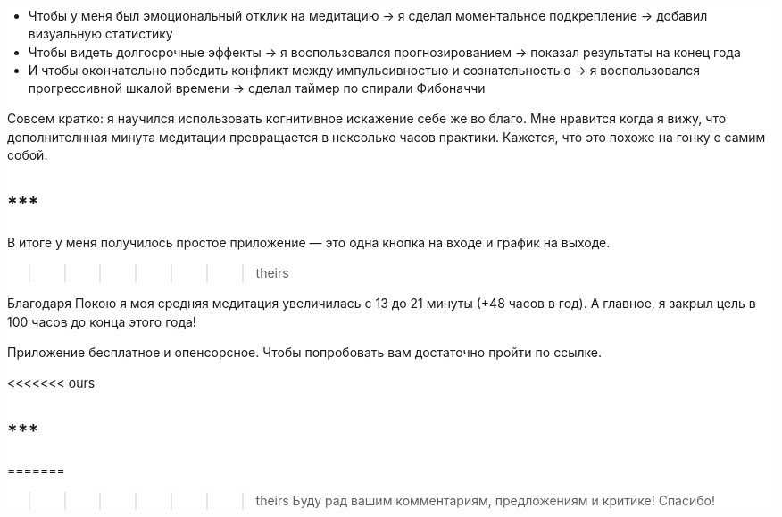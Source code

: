 - Чтобы у меня был эмоциональный отклик на медитацию -> я сделал моментальное подкрепление -> добавил визуальную статистику
- Чтобы видеть долгосрочные эффекты -> я воспользовался прогнозированием -> показал результаты на конец года
- И чтобы окончательно победить конфликт между импульсивностью и сознательностью -> я воспользовался прогрессивной шкалой времени -> сделал таймер по спирали Фибоначчи

Совсем кратко: я научился использовать когнитивное искажение себе же во благо. Мне нравится когда я вижу, что дополнителнная минута медитации превращается в нексолько часов практики. Кажется, что это похоже на гонку с самим собой.

## \*\*\*

В итоге у меня получилось простое приложение — это одна кнопка на входе и график на выходе.

> > > > > > > theirs

Благодаря Покою я моя средняя медитация увеличилась с 13 до 21 минуты (+48 часов в год). А главное, я закрыл цель в 100 часов до конца этого года!

Приложение бесплатное и опенсорсное. Чтобы попробовать вам достаточно пройти по ссылке.

<<<<<<< ours

## \*\*\*

=======

> > > > > > > theirs
> > > > > > > Буду рад вашим комментариям, предложениям и критике! Спасибо!
